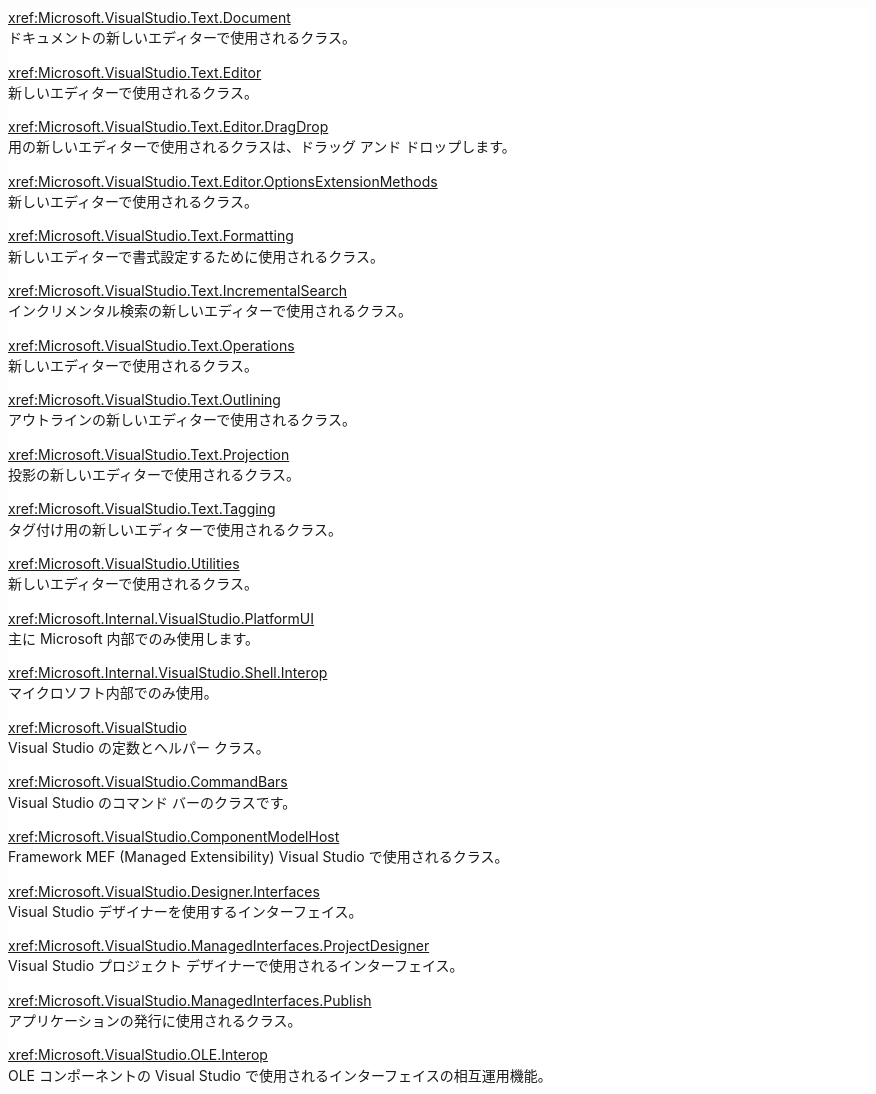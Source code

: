  <xref:Microsoft.VisualStudio.Text.Document>  
 ドキュメントの新しいエディターで使用されるクラス。  
  
 <xref:Microsoft.VisualStudio.Text.Editor>  
 新しいエディターで使用されるクラス。  
  
 <xref:Microsoft.VisualStudio.Text.Editor.DragDrop>  
 用の新しいエディターで使用されるクラスは、ドラッグ アンド ドロップします。  
  
 <xref:Microsoft.VisualStudio.Text.Editor.OptionsExtensionMethods>  
 新しいエディターで使用されるクラス。  
  
 <xref:Microsoft.VisualStudio.Text.Formatting>  
 新しいエディターで書式設定するために使用されるクラス。  
  
 <xref:Microsoft.VisualStudio.Text.IncrementalSearch>  
 インクリメンタル検索の新しいエディターで使用されるクラス。  
  
 <xref:Microsoft.VisualStudio.Text.Operations>  
 新しいエディターで使用されるクラス。  
  
 <xref:Microsoft.VisualStudio.Text.Outlining>  
 アウトラインの新しいエディターで使用されるクラス。  
  
 <xref:Microsoft.VisualStudio.Text.Projection>  
 投影の新しいエディターで使用されるクラス。  
  
 <xref:Microsoft.VisualStudio.Text.Tagging>  
 タグ付け用の新しいエディターで使用されるクラス。  
  
 <xref:Microsoft.VisualStudio.Utilities>  
 新しいエディターで使用されるクラス。  
  
 <xref:Microsoft.Internal.VisualStudio.PlatformUI>  
 主に Microsoft 内部でのみ使用します。  
  
 <xref:Microsoft.Internal.VisualStudio.Shell.Interop>  
 マイクロソフト内部でのみ使用。  
  
 <xref:Microsoft.VisualStudio>  
 Visual Studio の定数とヘルパー クラス。  
  
 <xref:Microsoft.VisualStudio.CommandBars>  
 Visual Studio のコマンド バーのクラスです。  
  
 <xref:Microsoft.VisualStudio.ComponentModelHost>  
 Framework MEF (Managed Extensibility) Visual Studio で使用されるクラス。  
  
 <xref:Microsoft.VisualStudio.Designer.Interfaces>  
 Visual Studio デザイナーを使用するインターフェイス。  
  
 <xref:Microsoft.VisualStudio.ManagedInterfaces.ProjectDesigner>  
 Visual Studio プロジェクト デザイナーで使用されるインターフェイス。  
  
 <xref:Microsoft.VisualStudio.ManagedInterfaces.Publish>  
 アプリケーションの発行に使用されるクラス。  
  
 <xref:Microsoft.VisualStudio.OLE.Interop>  
 OLE コンポーネントの Visual Studio で使用されるインターフェイスの相互運用機能。  
  